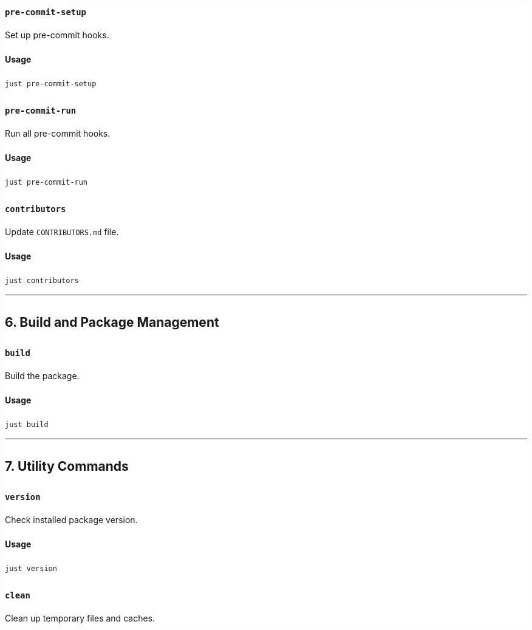 ### `pre-commit-setup`
Set up pre-commit hooks.

#### Usage
```bash
just pre-commit-setup
```

### `pre-commit-run`
Run all pre-commit hooks.

#### Usage
```bash
just pre-commit-run
```

### `contributors`
Update `CONTRIBUTORS.md` file.

#### Usage
```bash
just contributors
```

---

## 6. Build and Package Management

### `build`
Build the package.

#### Usage
```bash
just build
```

---

## 7. Utility Commands

### `version`
Check installed package version.

#### Usage
```bash
just version
```

### `clean`
Clean up temporary files and caches.
